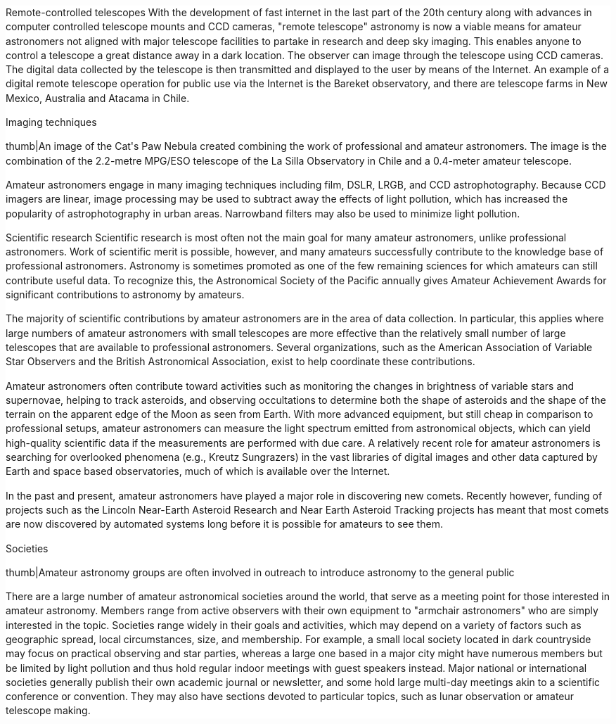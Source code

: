  Remote-controlled telescopes
With the development of fast internet in the last part of the 20th century along with advances in computer controlled telescope mounts and CCD cameras, "remote telescope" astronomy is now a viable means for amateur astronomers not aligned with major telescope facilities to partake in research and deep sky imaging. This enables anyone to control a telescope a great distance away in a dark location. The observer can image through the telescope using CCD cameras. The digital data collected by the telescope is then transmitted and displayed to the user by means of the Internet. An example of a digital remote telescope operation for public use via the Internet is the Bareket observatory, and there are telescope farms in New Mexico, Australia and Atacama in Chile.

 Imaging techniques 

thumb|An image of the Cat's Paw Nebula created combining the work of professional and amateur astronomers. The image is the combination of the 2.2-metre MPG/ESO telescope of the La Silla Observatory in Chile and a 0.4-meter amateur telescope.

Amateur astronomers engage in many imaging techniques including film, DSLR, LRGB, and CCD astrophotography. Because CCD imagers are linear, image processing may be used to subtract away the effects of light pollution, which has increased the popularity of astrophotography in urban areas. Narrowband filters may also be used to minimize light pollution.

 Scientific research 
Scientific research is most often not the main goal for many amateur astronomers, unlike professional astronomers.  Work of scientific merit is possible, however, and many amateurs successfully contribute to the knowledge base of professional astronomers.  Astronomy is sometimes promoted as one of the few remaining sciences for which amateurs can still contribute useful data.  To recognize this, the Astronomical Society of the Pacific annually gives Amateur Achievement Awards for significant contributions to astronomy by amateurs.

The majority of scientific contributions by amateur astronomers are in the area of data collection.  In particular, this applies where large numbers of amateur astronomers with small telescopes are more effective than the relatively small number of large telescopes that are available to professional astronomers.  Several organizations, such as the American Association of Variable Star Observers and the British Astronomical Association, exist to help coordinate these contributions.

Amateur astronomers often contribute toward activities such as monitoring the changes in brightness of variable stars and supernovae, helping to track asteroids, and observing occultations to determine both the shape of asteroids and the shape of the terrain on the apparent edge of the Moon as seen from Earth. With more advanced equipment, but still cheap in comparison to professional setups, amateur astronomers can measure the light spectrum emitted from astronomical objects, which can yield high-quality scientific data if the measurements are performed with due care.  A relatively recent role for amateur astronomers is searching for overlooked phenomena (e.g., Kreutz Sungrazers) in the vast libraries of digital images and other data captured by Earth and space based observatories, much of which is available over the Internet.

In the past and present, amateur astronomers have played a major role in discovering new comets.  Recently however, funding of projects such as the Lincoln Near-Earth Asteroid Research and Near Earth Asteroid Tracking projects has meant that most comets are now discovered by automated systems long before it is possible for amateurs to see them.

 Societies 

thumb|Amateur astronomy groups are often involved in outreach to introduce astronomy to the general public

There are a large number of amateur astronomical societies around the world, that serve as a meeting point for those interested in amateur astronomy. Members range from active observers with their own equipment to "armchair astronomers" who are simply interested in the topic. Societies range widely in their goals and activities, which may depend on a variety of factors such as geographic spread, local circumstances, size, and membership. For example, a small local society located in dark countryside may focus on practical observing and star parties, whereas a large one based in a major city might have numerous members but be limited by light pollution and thus hold regular indoor meetings with guest speakers instead. Major national or international societies generally publish their own academic journal or newsletter, and some hold large multi-day meetings akin to a scientific conference or convention. They may also have sections devoted to particular topics, such as lunar observation or amateur telescope making.
